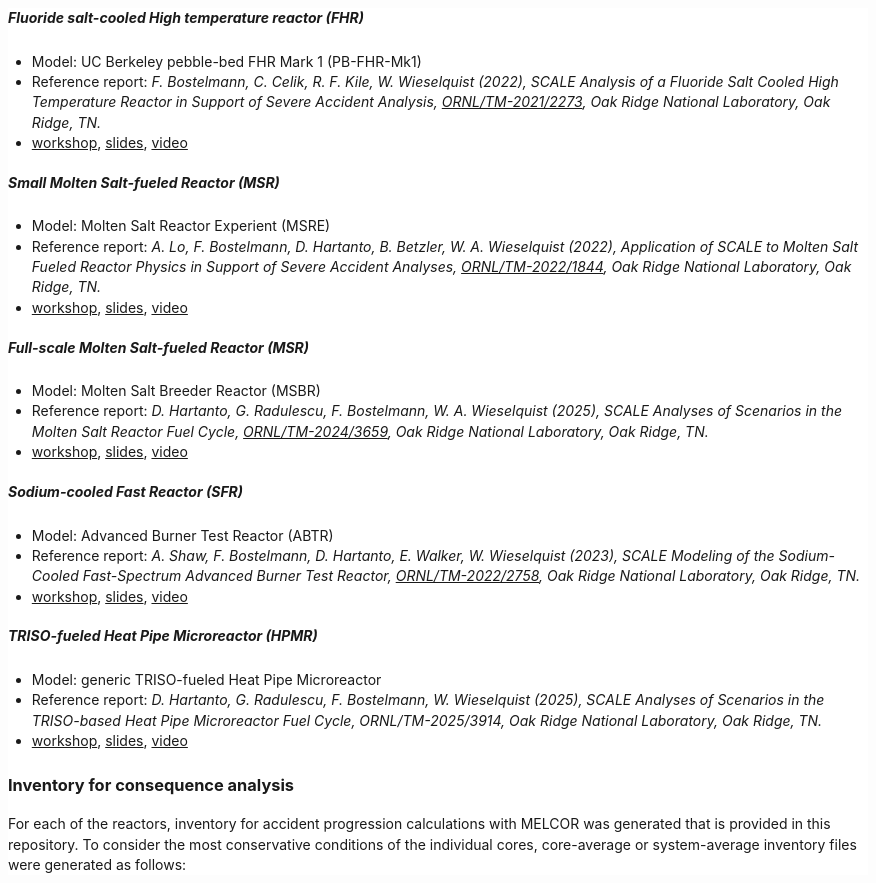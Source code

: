 ##### Fluoride salt-cooled High temperature reactor (FHR)

* Model: UC Berkeley pebble-bed FHR Mark 1 (PB-FHR-Mk1)
* Reference report: _F. Bostelmann, C. Celik, R. F. Kile, W. Wieselquist (2022), SCALE Analysis of a Fluoride Salt Cooled High Temperature Reactor in Support of Severe Accident Analysis, [ORNL/TM-2021/2273](https://info.ornl.gov/sites/publications/Files/Pub168374.pdf), Oak Ridge National Laboratory, Oak Ridge, TN._
* [workshop](https://www.nrc.gov/pmns/mtg?do=details&Code=20210774), [slides](https://adamswebsearch2.nrc.gov/webSearch2/main.jsp?AccessionNumber=ML21256A231), [video](https://youtu.be/YZDqCka_gm4)

##### Small Molten Salt-fueled Reactor (MSR)

* Model: Molten Salt Reactor Experient (MSRE)
* Reference report: _A. Lo, F. Bostelmann, D. Hartanto, B. Betzler, W. A. Wieselquist (2022), Application of SCALE to Molten Salt Fueled Reactor Physics in Support of Severe Accident Analyses, [ORNL/TM-2022/1844](https://info.ornl.gov/sites/publications/Files/Pub173113.pdf), Oak Ridge National Laboratory, Oak Ridge, TN._
* [workshop](https://www.nrc.gov/pmns/mtg?do=details&Code=20220713), [slides](https://adamswebsearch2.nrc.gov/webSearch2/main.jsp?AccessionNumber=ML22255A214), [video](https://www.youtube.com/watch?v=nHHV528O0p0)

##### Full-scale Molten Salt-fueled Reactor (MSR)

* Model: Molten Salt Breeder Reactor (MSBR)
* Reference report: _D. Hartanto, G. Radulescu, F. Bostelmann, W. A. Wieselquist (2025), SCALE Analyses of Scenarios in the Molten Salt Reactor Fuel Cycle, [ORNL/TM-2024/3659](https://www.nrc.gov/docs/ML2512/ML25128A289.pdf), Oak Ridge National Laboratory, Oak Ridge, TN._
* [workshop](https://www.nrc.gov/pmns/mtg?do=details&Code=20240552), [slides](https://adamswebsearch2.nrc.gov/webSearch2/main.jsp?AccessionNumber=ML24192A127), [video](https://www.youtube.com/watch?v=GJdNkSL2fxE)

##### Sodium-cooled Fast Reactor (SFR)

* Model: Advanced Burner Test Reactor (ABTR)
* Reference report: _A. Shaw, F. Bostelmann, D. Hartanto, E. Walker, W. Wieselquist (2023), SCALE Modeling of the Sodium-Cooled Fast-Spectrum Advanced Burner Test Reactor, [ORNL/TM-2022/2758](https://www.osti.gov/biblio/1991734), Oak Ridge National Laboratory, Oak Ridge, TN._
* [workshop](https://www.nrc.gov/pmns/mtg?do=details&Code=20220714), [slides](https://adamswebsearch2.nrc.gov/webSearch2/main.jsp?AccessionNumber=ML22262A252), [video](https://youtu.be/pinsryEwqC4)

##### TRISO-fueled Heat Pipe Microreactor (HPMR)

* Model: generic TRISO-fueled Heat Pipe Microreactor
* Reference report: _D. Hartanto, G. Radulescu, F. Bostelmann, W. Wieselquist (2025), SCALE Analyses of Scenarios in the TRISO-based Heat Pipe Microreactor Fuel Cycle, ORNL/TM-2025/3914, Oak Ridge National Laboratory, Oak Ridge, TN._
* [workshop](https://www.nrc.gov/pmns/mtg?do=details&Code=20250196), [slides](https://www.nrc.gov/docs/ML2508/ML25084A173.pdf), [video](https://youtu.be/i6yIupf9rB8)

### Inventory for consequence analysis

For each of the reactors, inventory for accident progression calculations with MELCOR was generated that is provided in this repository. To consider the most conservative conditions of the individual cores, core-average or system-average inventory files were generated as follows:
